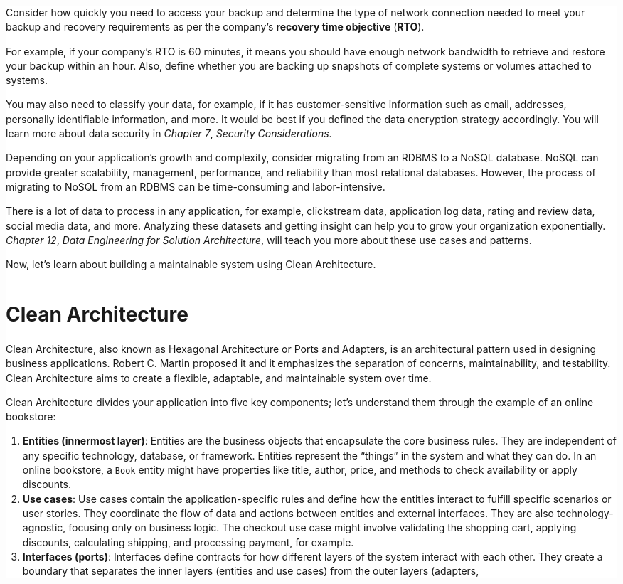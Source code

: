 Consider how quickly you need to access your backup and determine the type of network connection needed to meet your
backup and recovery requirements as per the company’s **recovery time objective** (**RTO**).

For example, if your company’s RTO is 60 minutes, it means you should have enough network bandwidth to retrieve and
restore your backup within an hour. Also, define whether you are backing up snapshots of complete systems or volumes
attached to systems.

You may also need to classify your data, for example, if it has customer-sensitive information such as email, addresses,
personally identifiable information, and more. It would be best if you defined the data encryption strategy accordingly.
You will learn more about data security in _Chapter 7_, _Security Considerations_.

Depending on your application’s growth and complexity, consider migrating from an RDBMS to a NoSQL database. NoSQL can
provide greater scalability, management, performance, and reliability than most relational databases. However, the
process of migrating to NoSQL from an RDBMS can be time-consuming and labor-intensive.

There is a lot of data to process in any application, for example, clickstream data, application log data, rating and
review data, social media data, and more. Analyzing these datasets and getting insight can help you to grow your
organization exponentially. _Chapter 12_, _Data Engineering for Solution Architecture_, will teach you more about these
use cases and patterns.

Now, let’s learn about building a maintainable system using Clean Architecture.

# Clean Architecture

Clean Architecture, also known as Hexagonal Architecture or Ports and Adapters, is an architectural pattern used in
designing business applications. Robert C. Martin proposed it and it emphasizes the separation of concerns,
maintainability, and testability. Clean Architecture aims to create a flexible, adaptable, and maintainable system over
time.

Clean Architecture divides your application into five key components; let’s understand them through the example of an
online bookstore:

1. **Entities (innermost layer)**: Entities are the business objects that encapsulate the core business rules. They are
   independent of any specific technology, database, or framework. Entities represent the “things” in the system and what
   they can do. In an online bookstore, a `Book` entity might have properties like title, author, price, and methods to
   check availability or apply discounts.
2. **Use cases**: Use cases contain the application-specific rules and define how the entities interact to fulfill
   specific scenarios or user stories. They coordinate the flow of data and actions between entities and external
   interfaces. They are also technology-agnostic, focusing only on business logic. The checkout use case might involve
   validating the shopping cart, applying discounts, calculating shipping, and processing payment, for example.
3. **Interfaces (ports)**: Interfaces define contracts for how different layers of the system interact with each other.
   They create a boundary that separates the inner layers (entities and use cases) from the outer layers (adapters,